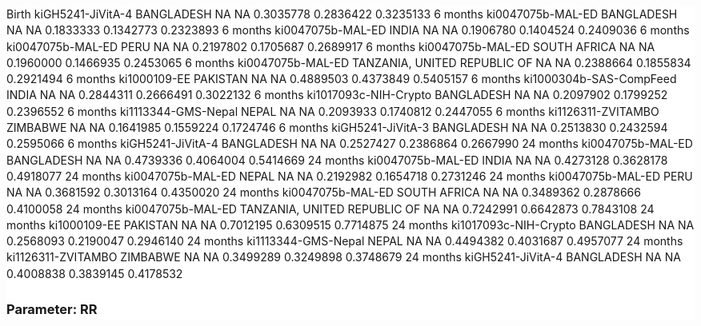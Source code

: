 Birth       kiGH5241-JiVitA-4         BANGLADESH                     NA                   NA                0.3035778   0.2836422   0.3235133
6 months    ki0047075b-MAL-ED         BANGLADESH                     NA                   NA                0.1833333   0.1342773   0.2323893
6 months    ki0047075b-MAL-ED         INDIA                          NA                   NA                0.1906780   0.1404524   0.2409036
6 months    ki0047075b-MAL-ED         PERU                           NA                   NA                0.2197802   0.1705687   0.2689917
6 months    ki0047075b-MAL-ED         SOUTH AFRICA                   NA                   NA                0.1960000   0.1466935   0.2453065
6 months    ki0047075b-MAL-ED         TANZANIA, UNITED REPUBLIC OF   NA                   NA                0.2388664   0.1855834   0.2921494
6 months    ki1000109-EE              PAKISTAN                       NA                   NA                0.4889503   0.4373849   0.5405157
6 months    ki1000304b-SAS-CompFeed   INDIA                          NA                   NA                0.2844311   0.2666491   0.3022132
6 months    ki1017093c-NIH-Crypto     BANGLADESH                     NA                   NA                0.2097902   0.1799252   0.2396552
6 months    ki1113344-GMS-Nepal       NEPAL                          NA                   NA                0.2093933   0.1740812   0.2447055
6 months    ki1126311-ZVITAMBO        ZIMBABWE                       NA                   NA                0.1641985   0.1559224   0.1724746
6 months    kiGH5241-JiVitA-3         BANGLADESH                     NA                   NA                0.2513830   0.2432594   0.2595066
6 months    kiGH5241-JiVitA-4         BANGLADESH                     NA                   NA                0.2527427   0.2386864   0.2667990
24 months   ki0047075b-MAL-ED         BANGLADESH                     NA                   NA                0.4739336   0.4064004   0.5414669
24 months   ki0047075b-MAL-ED         INDIA                          NA                   NA                0.4273128   0.3628178   0.4918077
24 months   ki0047075b-MAL-ED         NEPAL                          NA                   NA                0.2192982   0.1654718   0.2731246
24 months   ki0047075b-MAL-ED         PERU                           NA                   NA                0.3681592   0.3013164   0.4350020
24 months   ki0047075b-MAL-ED         SOUTH AFRICA                   NA                   NA                0.3489362   0.2878666   0.4100058
24 months   ki0047075b-MAL-ED         TANZANIA, UNITED REPUBLIC OF   NA                   NA                0.7242991   0.6642873   0.7843108
24 months   ki1000109-EE              PAKISTAN                       NA                   NA                0.7012195   0.6309515   0.7714875
24 months   ki1017093c-NIH-Crypto     BANGLADESH                     NA                   NA                0.2568093   0.2190047   0.2946140
24 months   ki1113344-GMS-Nepal       NEPAL                          NA                   NA                0.4494382   0.4031687   0.4957077
24 months   ki1126311-ZVITAMBO        ZIMBABWE                       NA                   NA                0.3499289   0.3249898   0.3748679
24 months   kiGH5241-JiVitA-4         BANGLADESH                     NA                   NA                0.4008838   0.3839145   0.4178532


### Parameter: RR
